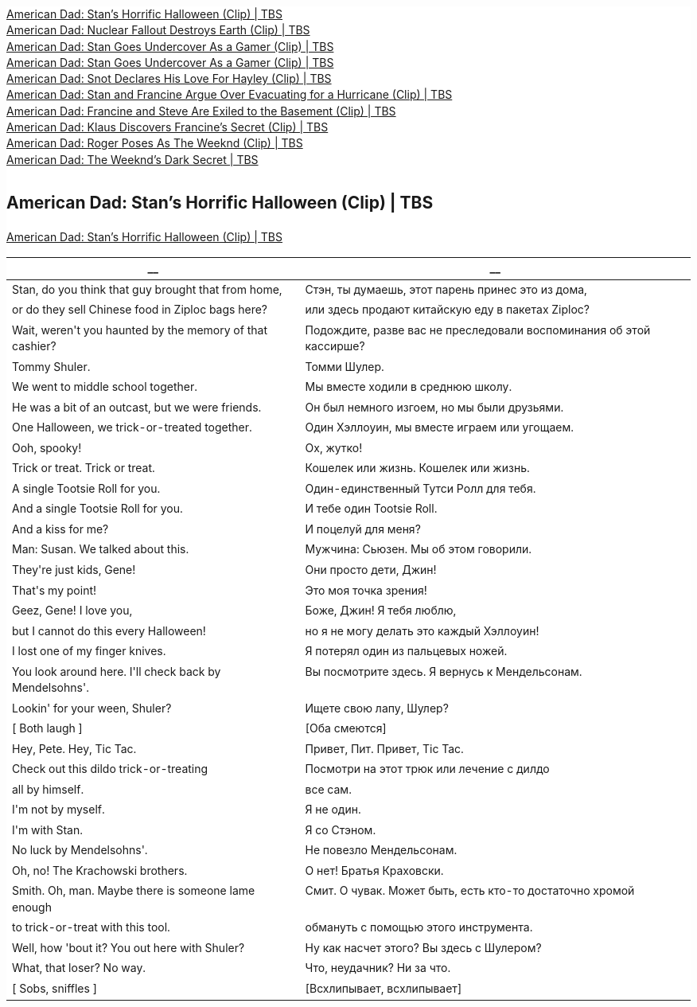 [American Dad: Stan’s Horrific Halloween (Clip) | TBS](#American-Dad-Stans-Horrific-Halloween-Clip--TBS)  
[American Dad: Nuclear Fallout Destroys Earth (Clip) | TBS](#American-Dad-Nuclear-Fallout-Destroys-Earth-Clip--TBS)  
[American Dad: Stan Goes Undercover As a Gamer (Clip) | TBS](#American-Dad-Stan-Goes-Undercover-As-a-Gamer-Clip--TBS)  
[American Dad: Stan Goes Undercover As a Gamer (Clip) | TBS](#American-Dad-Stan-Goes-Undercover-As-a-Gamer-Clip--TBS)  
[American Dad: Snot Declares His Love For Hayley (Clip) | TBS](#American-Dad-Snot-Declares-His-Love-For-Hayley-Clip--TBS)  
[American Dad: Stan and Francine Argue Over Evacuating for a Hurricane (Clip) | TBS](#American-Dad-Stan-and-Francine-Argue-Over-Evacuating-for-a-Hurricane-Clip--TBS)  
[American Dad: Francine and Steve Are Exiled to the Basement (Clip) | TBS](#American-Dad-Francine-and-Steve-Are-Exiled-to-the-Basement-Clip--TBS)  
[American Dad: Klaus Discovers Francine’s Secret (Clip) | TBS](#American-Dad-Klaus-Discovers-Francines-Secret-Clip--TBS)  
[American Dad: Roger Poses As The Weeknd (Clip) | TBS](#American-Dad-Roger-Poses-As-The-Weeknd-Clip--TBS)  
[American Dad: The Weeknd’s Dark Secret | TBS](#American-Dad-The-Weeknds-Dark-Secret--TBS)  
  
## American Dad: Stan’s Horrific Halloween (Clip) | TBS
[American Dad: Stan’s Horrific Halloween (Clip) | TBS](https://www.youtube.com/watch?v=pxuHMKunkOA&list=PLJBo3iyb1U0d4BowpEAPu_fwFn9LMvvqs&index=40)   
  
  
__|__
--|--
Stan, do you think that guy brought that from home,|Стэн, ты думаешь, этот парень принес это из дома,
or do they sell Chinese food in Ziploc bags here?|или здесь продают китайскую еду в пакетах Ziploc?
Wait, weren't you haunted by the memory of that cashier?|Подождите, разве вас не преследовали воспоминания об этой кассирше?
Tommy Shuler.|Томми Шулер.
We went to middle school together.|Мы вместе ходили в среднюю школу.
He was a bit of an outcast, but we were friends.|Он был немного изгоем, но мы были друзьями.
One Halloween, we trick-or-treated together.|Один Хэллоуин, мы вместе играем или угощаем.
Ooh, spooky!|Ох, жутко!
Trick or treat. Trick or treat.|Кошелек или жизнь. Кошелек или жизнь.
A single Tootsie Roll for you.|Один-единственный Тутси Ролл для тебя.
And a single Tootsie Roll for you.|И тебе один Tootsie Roll.
And a kiss for me?|И поцелуй для меня?
Man: Susan. We talked about this.|Мужчина: Сьюзен. Мы об этом говорили.
They're just kids, Gene!|Они просто дети, Джин!
That's my point!|Это моя точка зрения!
Geez, Gene! I love you,|Боже, Джин! Я тебя люблю,
but I cannot do this every Halloween!|но я не могу делать это каждый Хэллоуин!
I lost one of my finger knives.|Я потерял один из пальцевых ножей.
You look around here. I'll check back by Mendelsohns'.|Вы посмотрите здесь. Я вернусь к Мендельсонам.
Lookin' for your ween, Shuler?|Ищете свою лапу, Шулер?
[ Both laugh ]|[Оба смеются]
Hey, Pete. Hey, Tic Tac.|Привет, Пит. Привет, Tic Tac.
Check out this dildo trick-or-treating|Посмотри на этот трюк или лечение с дилдо
all by himself.|все сам.
I'm not by myself.|Я не один.
I'm with Stan.|Я со Стэном.
No luck by Mendelsohns'.|Не повезло Мендельсонам.
Oh, no! The Krachowski brothers.|О нет! Братья Краховски.
Smith. Oh, man. Maybe there is someone lame enough|Смит. О чувак. Может быть, есть кто-то достаточно хромой
to trick-or-treat with this tool.|обмануть с помощью этого инструмента.
Well, how 'bout it? You out here with Shuler?|Ну как насчет этого? Вы здесь с Шулером?
What, that loser? No way.|Что, неудачник? Ни за что.
[ Sobs, sniffles ]|[Всхлипывает, всхлипывает]